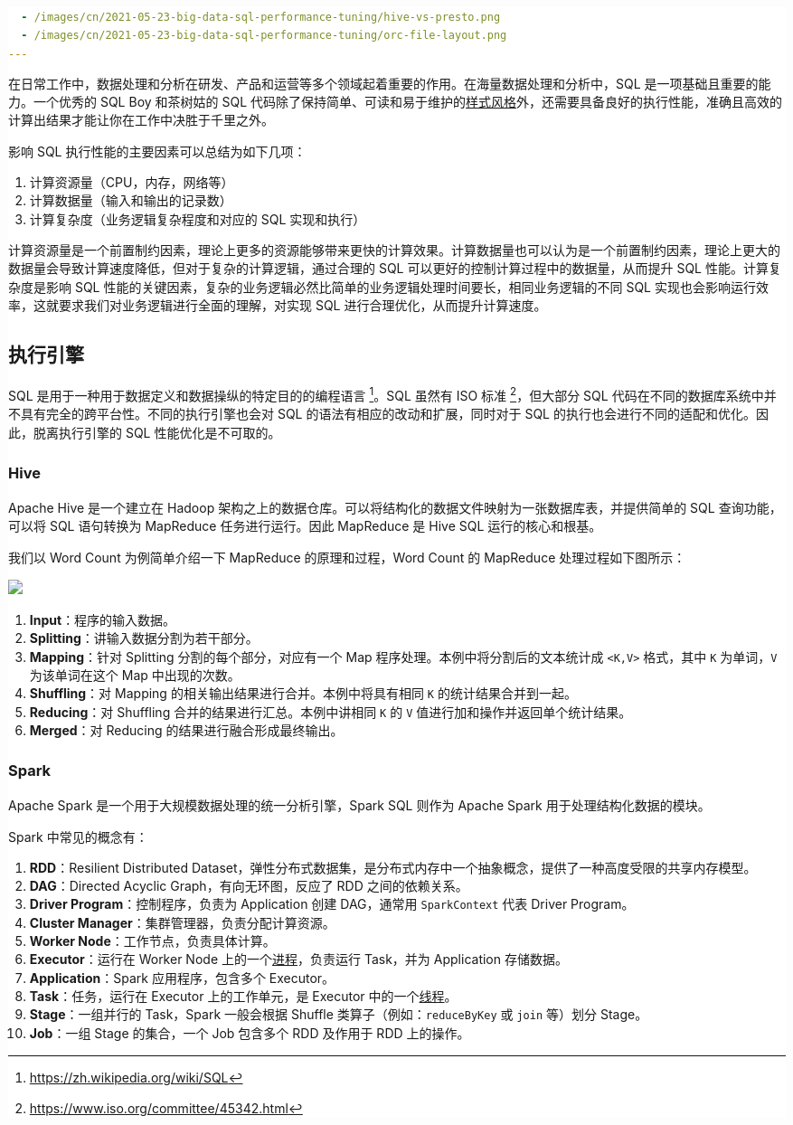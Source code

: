 ```yaml
  - /images/cn/2021-05-23-big-data-sql-performance-tuning/hive-vs-presto.png
  - /images/cn/2021-05-23-big-data-sql-performance-tuning/orc-file-layout.png
---
```


在日常工作中，数据处理和分析在研发、产品和运营等多个领域起着重要的作用。在海量数据处理和分析中，SQL 是一项基础且重要的能力。一个优秀的 SQL Boy 和茶树姑的 SQL 代码除了保持简单、可读和易于维护的[样式风格](/cn/2021/05/sql-style-guide/)外，还需要具备良好的执行性能，准确且高效的计算出结果才能让你在工作中决胜于千里之外。

影响 SQL 执行性能的主要因素可以总结为如下几项：

1. 计算资源量（CPU，内存，网络等）
2. 计算数据量（输入和输出的记录数）
3. 计算复杂度（业务逻辑复杂程度和对应的 SQL 实现和执行）

计算资源量是一个前置制约因素，理论上更多的资源能够带来更快的计算效果。计算数据量也可以认为是一个前置制约因素，理论上更大的数据量会导致计算速度降低，但对于复杂的计算逻辑，通过合理的 SQL 可以更好的控制计算过程中的数据量，从而提升 SQL 性能。计算复杂度是影响 SQL 性能的关键因素，复杂的业务逻辑必然比简单的业务逻辑处理时间要长，相同业务逻辑的不同 SQL 实现也会影响运行效率，这就要求我们对业务逻辑进行全面的理解，对实现 SQL 进行合理优化，从而提升计算速度。

## 执行引擎

SQL 是用于一种用于数据定义和数据操纵的特定目的的编程语言 [^sql-wiki]。SQL 虽然有 ISO 标准 [^sql-iso]，但大部分 SQL 代码在不同的数据库系统中并不具有完全的跨平台性。不同的执行引擎也会对 SQL 的语法有相应的改动和扩展，同时对于 SQL 的执行也会进行不同的适配和优化。因此，脱离执行引擎的 SQL 性能优化是不可取的。

### Hive

Apache Hive 是一个建立在 Hadoop 架构之上的数据仓库。可以将结构化的数据文件映射为一张数据库表，并提供简单的 SQL 查询功能，可以将 SQL 语句转换为 MapReduce 任务进行运行。因此 MapReduce 是 Hive SQL 运行的核心和根基。

我们以 Word Count 为例简单介绍一下 MapReduce 的原理和过程，Word Count 的 MapReduce 处理过程如下图所示：

![](/images/cn/2021-05-23-big-data-sql-performance-tuning/word-count-mapreduce.png)

1. **Input**：程序的输入数据。
2. **Splitting**：讲输入数据分割为若干部分。
3. **Mapping**：针对 Splitting 分割的每个部分，对应有一个 Map 程序处理。本例中将分割后的文本统计成 `<K,V>` 格式，其中 `K` 为单词，`V` 为该单词在这个 Map 中出现的次数。
4. **Shuffling**：对 Mapping 的相关输出结果进行合并。本例中将具有相同 `K` 的统计结果合并到一起。
5. **Reducing**：对 Shuffling 合并的结果进行汇总。本例中讲相同 `K` 的 `V` 值进行加和操作并返回单个统计结果。
6. **Merged**：对 Reducing 的结果进行融合形成最终输出。

### Spark

Apache Spark 是一个用于大规模数据处理的统一分析引擎，Spark SQL 则作为 Apache Spark 用于处理结构化数据的模块。

Spark 中常见的概念有：

1. **RDD**：Resilient Distributed Dataset，弹性分布式数据集，是分布式内存中一个抽象概念，提供了一种高度受限的共享内存模型。
2. **DAG**：Directed Acyclic Graph，有向无环图，反应了 RDD 之间的依赖关系。
3. **Driver Program**：控制程序，负责为 Application 创建 DAG，通常用 `SparkContext` 代表 Driver Program。
4. **Cluster Manager**：集群管理器，负责分配计算资源。
5. **Worker Node**：工作节点，负责具体计算。
6. **Executor**：运行在 Worker Node 上的一个[进程](/cn/2021/04/process-thread-and-coroutine-theory/)，负责运行 Task，并为 Application 存储数据。
7. **Application**：Spark 应用程序，包含多个 Executor。
8. **Task**：任务，运行在 Executor 上的工作单元，是 Executor 中的一个[线程](/cn/2021/04/process-thread-and-coroutine-theory/)。
9. **Stage**：一组并行的 Task，Spark 一般会根据 Shuffle 类算子（例如：`reduceByKey` 或 `join` 等）划分 Stage。
10. **Job**：一组 Stage 的集合，一个 Job 包含多个 RDD 及作用于 RDD 上的操作。


[^sql-wiki]: https://zh.wikipedia.org/wiki/SQL
[^sql-iso]: https://www.iso.org/committee/45342.html
[^rdd-programming-guide]: https://spark.apache.org/docs/latest/rdd-programming-guide.html